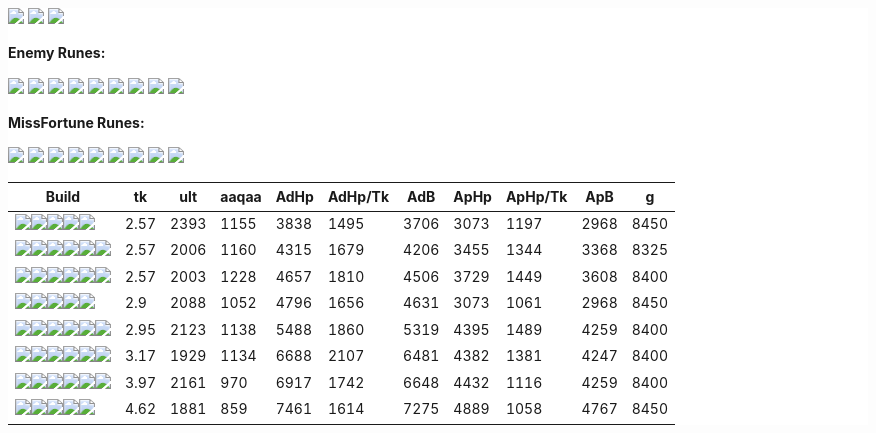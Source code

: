



![](/item/223006.png)
![](/item/226672.png)
![](/item/223072.png)



**Enemy Runes:**





![](/Styles/Precision/PressTheAttack/PressTheAttack.png)
![](/Styles/Precision/Overheal.png)
![](/Styles/Precision/LegendAlacrity/LegendAlacrity.png)
![](/Styles/Precision/CutDown/CutDown.png)
![](/Styles/Sorcery/AbsoluteFocus/AbsoluteFocus.png)
![](/Styles/Sorcery/GatheringStorm/GatheringStorm.png)
![](/StatMods/StatModsAdaptiveForceIcon.png)
![](/StatMods/StatModsAdaptiveForceIcon.png)
![](/StatMods/StatModsArmorIcon.png)



**MissFortune Runes:**


![](/Styles/Precision/PressTheAttack/PressTheAttack.png)
![](/Styles/Precision/Overheal.png)
![](/Styles/Precision/LegendAlacrity/LegendAlacrity.png)
![](/Styles/Precision/CutDown/CutDown.png)
![](/Styles/Sorcery/AbsoluteFocus/AbsoluteFocus.png)
![](/Styles/Sorcery/GatheringStorm/GatheringStorm.png)
![](/StatMods/StatModsAdaptiveForceIcon.png)
![](/StatMods/StatModsAdaptiveForceIcon.png)
![](/StatMods/StatModsArmorIcon.png)





 Build |tk|ult|aaqaa|AdHp|AdHp/Tk|AdB|ApHp|ApHp/Tk|ApB|g
-|-|-|-|-|-|-|-|-|-|-
![](/item/223033.png)![](/item/226696.png)![](/item/1053.png)![](/item/1055.png)![](/item/3006.png)|2.57|2393|1155|3838|1495|3706|3073|1197|2968|8450
![](/item/6672.png)![](/item/6609.png)![](/item/1001.png)![](/item/1053.png)![](/item/1055.png)![](/item/1037.png)|2.57|2006|1160|4315|1679|4206|3455|1344|3368|8325
![](/item/226609.png)![](/item/223153.png)![](/item/1001.png)![](/item/1055.png)![](/item/1038.png)![](/item/1036.png)|2.57|2003|1228|4657|1810|4506|3729|1449|3608|8400
![](/item/226333.png)![](/item/223033.png)![](/item/1053.png)![](/item/1055.png)![](/item/3006.png)|2.9|2088|1052|4796|1656|4631|3073|1061|2968|8450
![](/item/6672.png)![](/item/226673.png)![](/item/1001.png)![](/item/1055.png)![](/item/1038.png)![](/item/1036.png)|2.95|2123|1138|5488|1860|5319|4395|1489|4259|8400
![](/item/223026.png)![](/item/223153.png)![](/item/1001.png)![](/item/1055.png)![](/item/1038.png)![](/item/1036.png)|3.17|1929|1134|6688|2107|6481|4382|1381|4247|8400
![](/item/226333.png)![](/item/226673.png)![](/item/1001.png)![](/item/1055.png)![](/item/1038.png)![](/item/1036.png)|3.97|2161|970|6917|1742|6648|4432|1116|4259|8400
![](/item/223026.png)![](/item/223814.png)![](/item/1053.png)![](/item/1055.png)![](/item/3006.png)|4.62|1881|859|7461|1614|7275|4889|1058|4767|8450